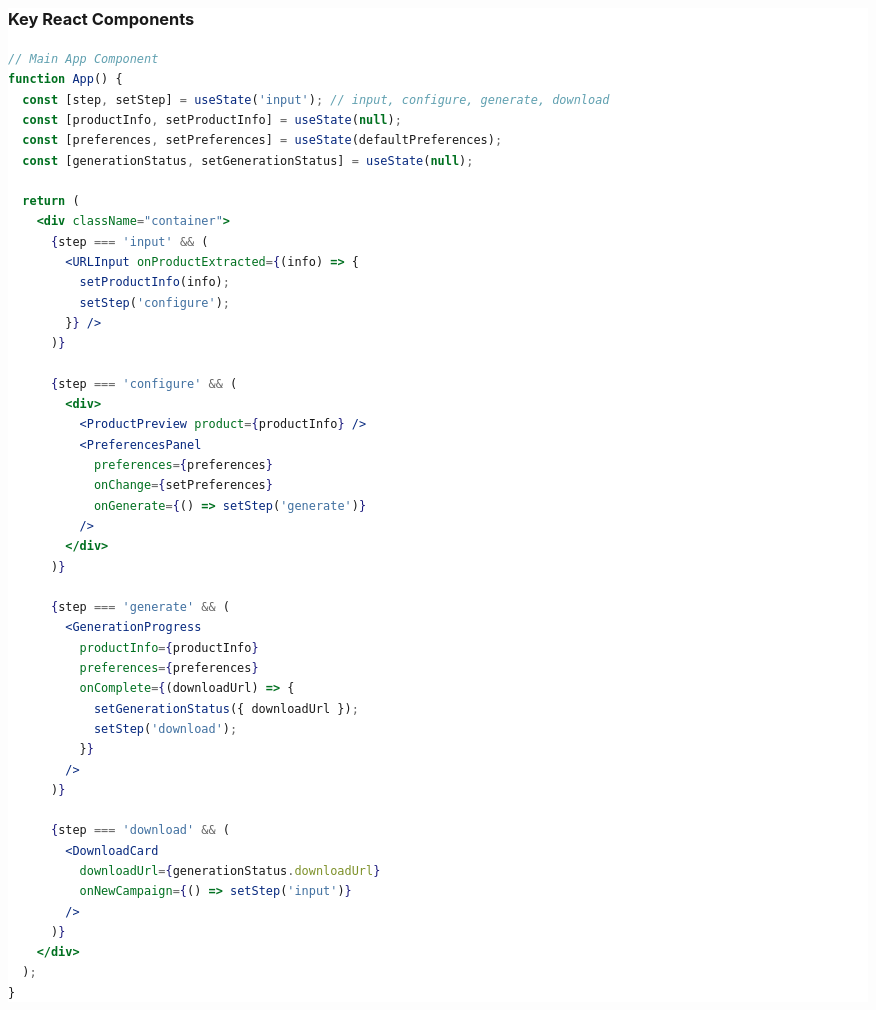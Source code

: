 ### Key React Components

```jsx
// Main App Component
function App() {
  const [step, setStep] = useState('input'); // input, configure, generate, download
  const [productInfo, setProductInfo] = useState(null);
  const [preferences, setPreferences] = useState(defaultPreferences);
  const [generationStatus, setGenerationStatus] = useState(null);
  
  return (
    <div className="container">
      {step === 'input' && (
        <URLInput onProductExtracted={(info) => {
          setProductInfo(info);
          setStep('configure');
        }} />
      )}
      
      {step === 'configure' && (
        <div>
          <ProductPreview product={productInfo} />
          <PreferencesPanel 
            preferences={preferences}
            onChange={setPreferences}
            onGenerate={() => setStep('generate')}
          />
        </div>
      )}
      
      {step === 'generate' && (
        <GenerationProgress 
          productInfo={productInfo}
          preferences={preferences}
          onComplete={(downloadUrl) => {
            setGenerationStatus({ downloadUrl });
            setStep('download');
          }}
        />
      )}
      
      {step === 'download' && (
        <DownloadCard 
          downloadUrl={generationStatus.downloadUrl}
          onNewCampaign={() => setStep('input')}
        />
      )}
    </div>
  );
}
```
